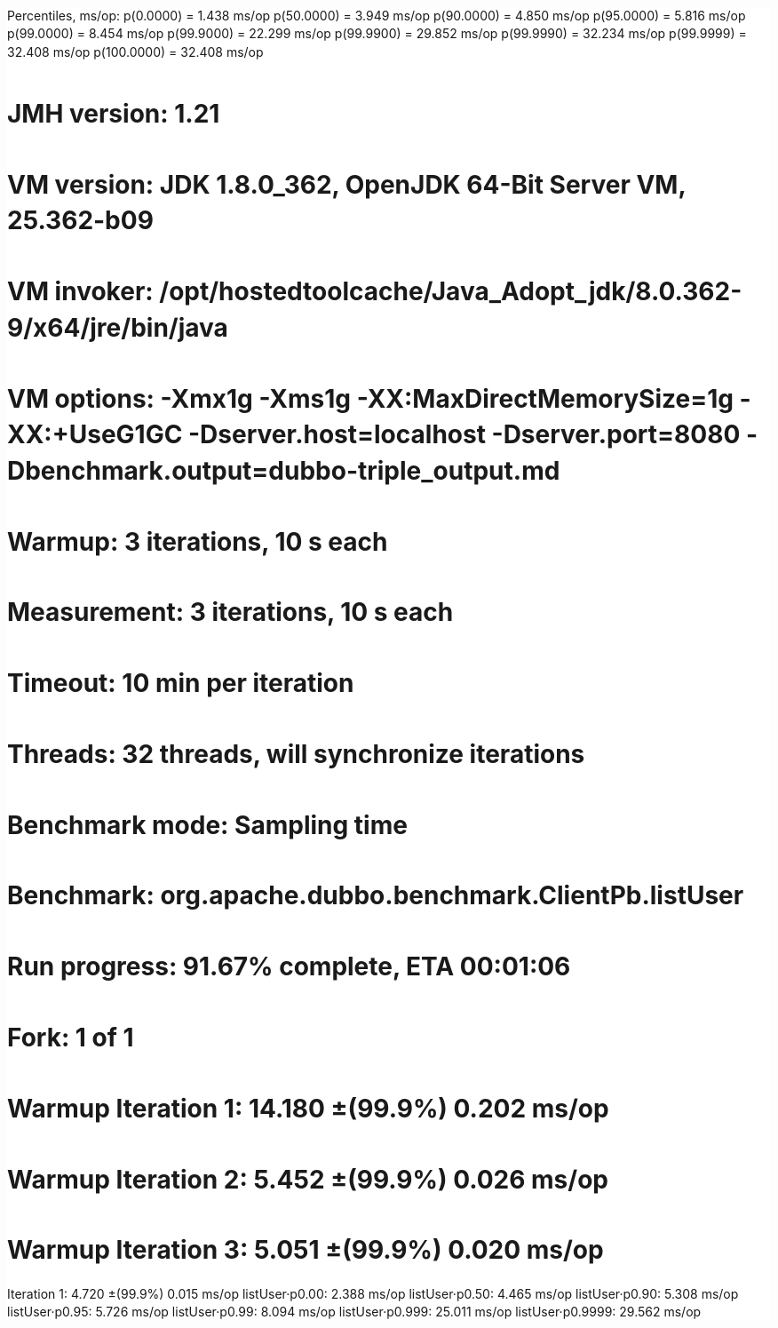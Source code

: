   Percentiles, ms/op:
      p(0.0000) =      1.438 ms/op
     p(50.0000) =      3.949 ms/op
     p(90.0000) =      4.850 ms/op
     p(95.0000) =      5.816 ms/op
     p(99.0000) =      8.454 ms/op
     p(99.9000) =     22.299 ms/op
     p(99.9900) =     29.852 ms/op
     p(99.9990) =     32.234 ms/op
     p(99.9999) =     32.408 ms/op
    p(100.0000) =     32.408 ms/op


# JMH version: 1.21
# VM version: JDK 1.8.0_362, OpenJDK 64-Bit Server VM, 25.362-b09
# VM invoker: /opt/hostedtoolcache/Java_Adopt_jdk/8.0.362-9/x64/jre/bin/java
# VM options: -Xmx1g -Xms1g -XX:MaxDirectMemorySize=1g -XX:+UseG1GC -Dserver.host=localhost -Dserver.port=8080 -Dbenchmark.output=dubbo-triple_output.md
# Warmup: 3 iterations, 10 s each
# Measurement: 3 iterations, 10 s each
# Timeout: 10 min per iteration
# Threads: 32 threads, will synchronize iterations
# Benchmark mode: Sampling time
# Benchmark: org.apache.dubbo.benchmark.ClientPb.listUser

# Run progress: 91.67% complete, ETA 00:01:06
# Fork: 1 of 1
# Warmup Iteration   1: 14.180 ±(99.9%) 0.202 ms/op
# Warmup Iteration   2: 5.452 ±(99.9%) 0.026 ms/op
# Warmup Iteration   3: 5.051 ±(99.9%) 0.020 ms/op
Iteration   1: 4.720 ±(99.9%) 0.015 ms/op
                 listUser·p0.00:   2.388 ms/op
                 listUser·p0.50:   4.465 ms/op
                 listUser·p0.90:   5.308 ms/op
                 listUser·p0.95:   5.726 ms/op
                 listUser·p0.99:   8.094 ms/op
                 listUser·p0.999:  25.011 ms/op
                 listUser·p0.9999: 29.562 ms/op